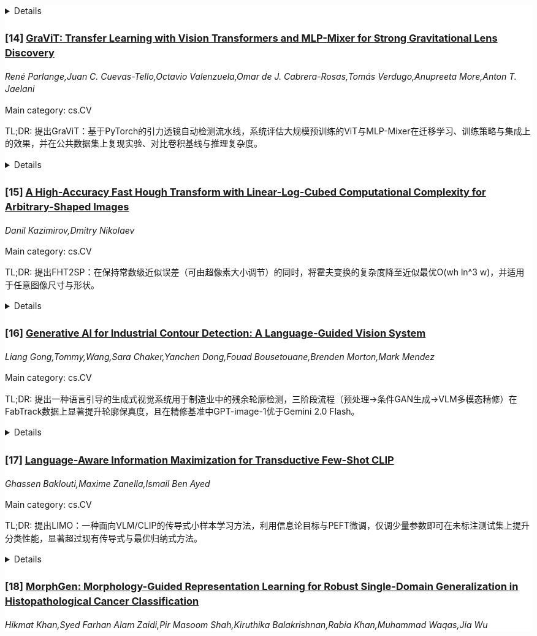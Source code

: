 <details><summary>Details</summary></details>


### [14] [GraViT: Transfer Learning with Vision Transformers and MLP-Mixer for Strong Gravitational Lens Discovery](https://arxiv.org/abs/2509.00226)
*René Parlange,Juan C. Cuevas-Tello,Octavio Valenzuela,Omar de J. Cabrera-Rosas,Tomás Verdugo,Anupreeta More,Anton T. Jaelani*

Main category: cs.CV

TL;DR: 提出GraViT：基于PyTorch的引力透镜自动检测流水线，系统评估大规模预训练的ViT与MLP-Mixer在迁移学习、训练策略与集成上的效果，并在公共数据集上复现实验、对比卷积基线与推理复杂度。


<details><summary>Details</summary></details>


### [15] [A High-Accuracy Fast Hough Transform with Linear-Log-Cubed Computational Complexity for Arbitrary-Shaped Images](https://arxiv.org/abs/2509.00231)
*Danil Kazimirov,Dmitry Nikolaev*

Main category: cs.CV

TL;DR: 提出FHT2SP：在保持常数级近似误差（可由超像素大小调节）的同时，将霍夫变换的复杂度降至近似最优O(wh ln^3 w)，并适用于任意图像尺寸与形状。


<details><summary>Details</summary></details>


### [16] [Generative AI for Industrial Contour Detection: A Language-Guided Vision System](https://arxiv.org/abs/2509.00284)
*Liang Gong,Tommy,Wang,Sara Chaker,Yanchen Dong,Fouad Bousetouane,Brenden Morton,Mark Mendez*

Main category: cs.CV

TL;DR: 提出一种语言引导的生成式视觉系统用于制造业中的残余轮廓检测，三阶段流程（预处理→条件GAN生成→VLM多模态精修）在FabTrack数据上显著提升轮廓保真度，且在精修基准中GPT-image-1优于Gemini 2.0 Flash。


<details><summary>Details</summary></details>


### [17] [Language-Aware Information Maximization for Transductive Few-Shot CLIP](https://arxiv.org/abs/2509.00305)
*Ghassen Baklouti,Maxime Zanella,Ismail Ben Ayed*

Main category: cs.CV

TL;DR: 提出LIMO：一种面向VLM/CLIP的传导式小样本学习方法，利用信息论目标与PEFT微调，仅调少量参数即可在未标注测试集上提升分类性能，显著超过现有传导式与最优归纳式方法。


<details><summary>Details</summary></details>


### [18] [MorphGen: Morphology-Guided Representation Learning for Robust Single-Domain Generalization in Histopathological Cancer Classification](https://arxiv.org/abs/2509.00311)
*Hikmat Khan,Syed Farhan Alam Zaidi,Pir Masoom Shah,Kiruthika Balakrishnan,Rabia Khan,Muhammad Waqas,Jia Wu*
